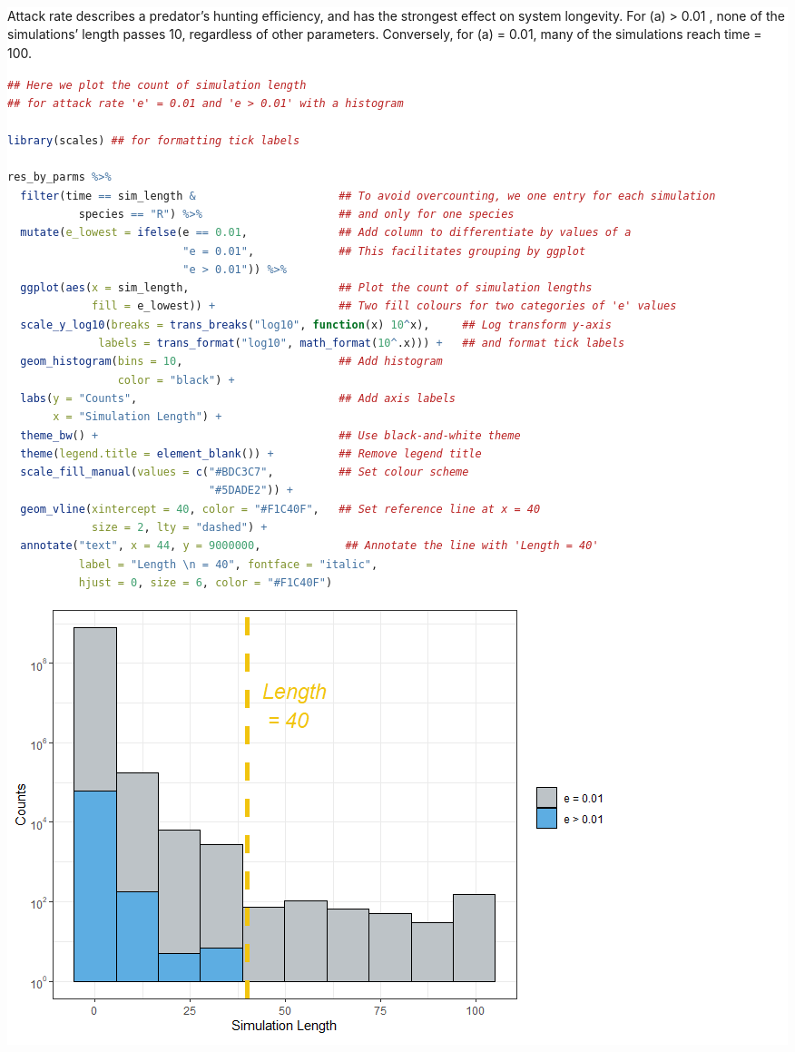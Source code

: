 Attack rate describes a predator’s hunting efficiency, and has the
strongest effect on system longevity. For \(a\) \> 0.01 , none of the
simulations’ length passes 10, regardless of other parameters.
Conversely, for \(a\) = 0.01, many of the simulations reach time = 100.

``` r
## Here we plot the count of simulation length 
## for attack rate 'e' = 0.01 and 'e > 0.01' with a histogram

library(scales) ## for formatting tick labels

res_by_parms %>%
  filter(time == sim_length &                      ## To avoid overcounting, we one entry for each simulation
           species == "R") %>%                     ## and only for one species
  mutate(e_lowest = ifelse(e == 0.01,              ## Add column to differentiate by values of a
                           "e = 0.01",             ## This facilitates grouping by ggplot
                           "e > 0.01")) %>%
  ggplot(aes(x = sim_length,                       ## Plot the count of simulation lengths
             fill = e_lowest)) +                   ## Two fill colours for two categories of 'e' values
  scale_y_log10(breaks = trans_breaks("log10", function(x) 10^x),     ## Log transform y-axis
              labels = trans_format("log10", math_format(10^.x))) +   ## and format tick labels  
  geom_histogram(bins = 10,                        ## Add histogram 
                 color = "black") +
  labs(y = "Counts",                               ## Add axis labels 
       x = "Simulation Length") + 
  theme_bw() +                                     ## Use black-and-white theme
  theme(legend.title = element_blank()) +          ## Remove legend title
  scale_fill_manual(values = c("#BDC3C7",          ## Set colour scheme 
                               "#5DADE2")) +
  geom_vline(xintercept = 40, color = "#F1C40F",   ## Set reference line at x = 40
             size = 2, lty = "dashed") +
  annotate("text", x = 44, y = 9000000,             ## Annotate the line with 'Length = 40'        
           label = "Length \n = 40", fontface = "italic", 
           hjust = 0, size = 6, color = "#F1C40F")
```

![](2087218_files/figure-gfm/attack2-1.png)

